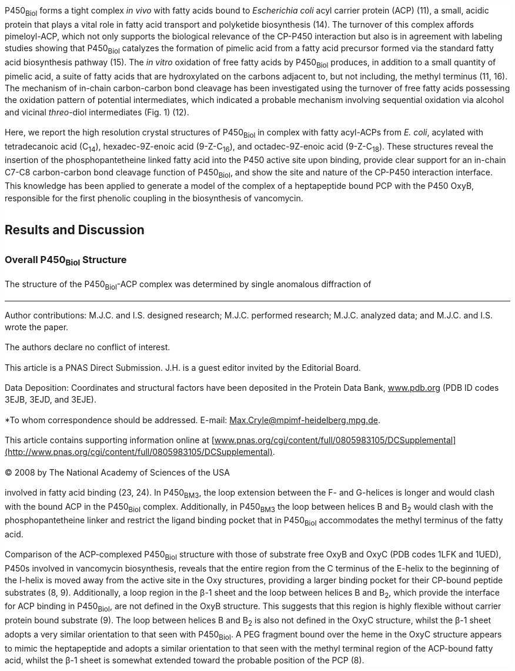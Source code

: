 P450<sub>Biol</sub> forms a tight complex *in vivo* with fatty acids bound to *Escherichia coli* acyl carrier protein (ACP) (11), a small, acidic protein that plays a vital role in fatty acid transport and polyketide biosynthesis (14). The turnover of this complex affords pimeloyl-ACP, which not only supports the biological relevance of the CP-P450 interaction but also is in agreement with labeling studies showing that P450<sub>Biol</sub> catalyzes the formation of pimelic acid from a fatty acid precursor formed via the standard fatty acid biosynthesis pathway (15). The *in vitro* oxidation of free fatty acids by P450<sub>Biol</sub> produces, in addition to a small quantity of pimelic acid, a suite of fatty acids that are hydroxylated on the carbons adjacent to, but not including, the methyl terminus (11, 16). The mechanism of in-chain carbon-carbon bond cleavage has been investigated using the turnover of free fatty acids possessing the oxidation pattern of potential intermediates, which indicated a probable mechanism involving sequential oxidation via alcohol and vicinal *threo*-diol intermediates (Fig. 1) (12).

Here, we report the high resolution crystal structures of P450<sub>Biol</sub> in complex with fatty acyl-ACPs from *E. coli*, acylated with tetradecanoic acid (C<sub>14</sub>), hexadec-9Z-enoic acid (9-Z-C<sub>16</sub>), and octadec-9Z-enoic acid (9-Z-C<sub>18</sub>). These structures reveal the insertion of the phosphopantetheine linked fatty acid into the P450 active site upon binding, provide clear support for an in-chain C7-C8 carbon-carbon bond cleavage function of P450<sub>Biol</sub>, and show the site and nature of the CP-P450 interaction interface. This knowledge has been applied to generate a model of the complex of a heptapeptide bound PCP with the P450 OxyB, responsible for the first phenolic coupling in the biosynthesis of vancomycin.

## Results and Discussion

### Overall P450<sub>Biol</sub> Structure

The structure of the P450<sub>Biol</sub>-ACP complex was determined by single anomalous diffraction of

---

Author contributions: M.J.C. and I.S. designed research; M.J.C. performed research; M.J.C. analyzed data; and M.J.C. and I.S. wrote the paper.

The authors declare no conflict of interest.

This article is a PNAS Direct Submission. J.H. is a guest editor invited by the Editorial Board.

Data Deposition: Coordinates and structural factors have been deposited in the Protein Data Bank, www.pdb.org (PDB ID codes 3EJB, 3EJD, and 3EJE).

*To whom correspondence should be addressed. E-mail: Max.Cryle@mpimf-heidelberg.mpg.de.

This article contains supporting information online at [www.pnas.org/cgi/content/full/0805983105/DCSupplemental](http://www.pnas.org/cgi/content/full/0805983105/DCSupplemental).

© 2008 by The National Academy of Sciences of the USA

involved in fatty acid binding (23, 24). In P450<sub>BM3</sub>, the loop extension between the F- and G-helices is longer and would clash with the bound ACP in the P450<sub>BioI</sub> complex. Additionally, in P450<sub>BM3</sub> the loop between helices B and B<sub>2</sub> would clash with the phosphopantetheine linker and restrict the ligand binding pocket that in P450<sub>BioI</sub> accommodates the methyl terminus of the fatty acid.

Comparison of the ACP-complexed P450<sub>BioI</sub> structure with those of substrate free OxyB and OxyC (PDB codes 1LFK and 1UED), P450s involved in vancomycin biosynthesis, reveals that the entire region from the C terminus of the E-helix to the beginning of the I-helix is moved away from the active site in the Oxy structures, providing a larger binding pocket for their CP-bound peptide substrates (8, 9). Additionally, a loop region in the β-1 sheet and the loop between helices B and B<sub>2</sub>, which provide the interface for ACP binding in P450<sub>BioI</sub>, are not defined in the OxyB structure. This suggests that this region is highly flexible without carrier protein bound substrate (9). The loop between helices B and B<sub>2</sub> is also not defined in the OxyC structure, whilst the β-1 sheet adopts a very similar orientation to that seen with P450<sub>BioI</sub>. A PEG fragment bound over the heme in the OxyC structure appears to mimic the heptapeptide and adopts a similar orientation to that seen with the methyl terminal region of the ACP-bound fatty acid, whilst the β-1 sheet is somewhat extended toward the probable position of the PCP (8).
